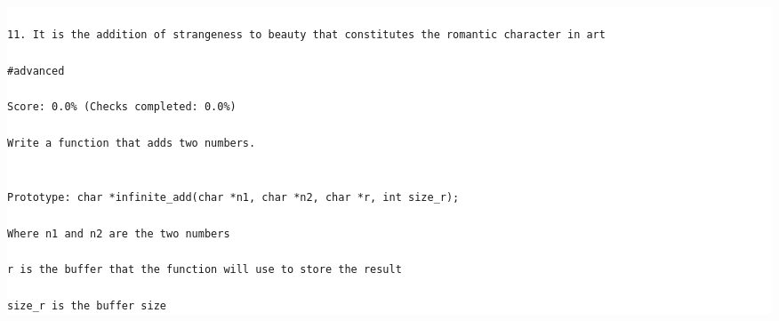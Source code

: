                                                                                                                                                                                                                                                                                                                                                                                                                                                                                                                                                                                                                                                                                   11. It is the addition of strangeness to beauty that constitutes the romantic character in art
                                                                                                                                                                                                                                                                                                                                                                                                                                                                                                                                                                                                                                                                                  #advanced
                                                                                                                                                                                                                                                                                                                                                                                                                                                                                                                                                                                                                                                                                  Score: 0.0% (Checks completed: 0.0%)
                                                                                                                                                                                                                                                                                                                                                                                                                                                                                                                                                                                                                                                                                  Write a function that adds two numbers.

                                                                                                                                                                                                                                                                                                                                                                                                                                                                                                                                                                                                                                                                                  Prototype: char *infinite_add(char *n1, char *n2, char *r, int size_r);
                                                                                                                                                                                                                                                                                                                                                                                                                                                                                                                                                                                                                                                                                  Where n1 and n2 are the two numbers
                                                                                                                                                                                                                                                                                                                                                                                                                                                                                                                                                                                                                                                                                  r is the buffer that the function will use to store the result
                                                                                                                                                                                                                                                                                                                                                                                                                                                                                                                                                                                                                                                                                  size_r is the buffer size